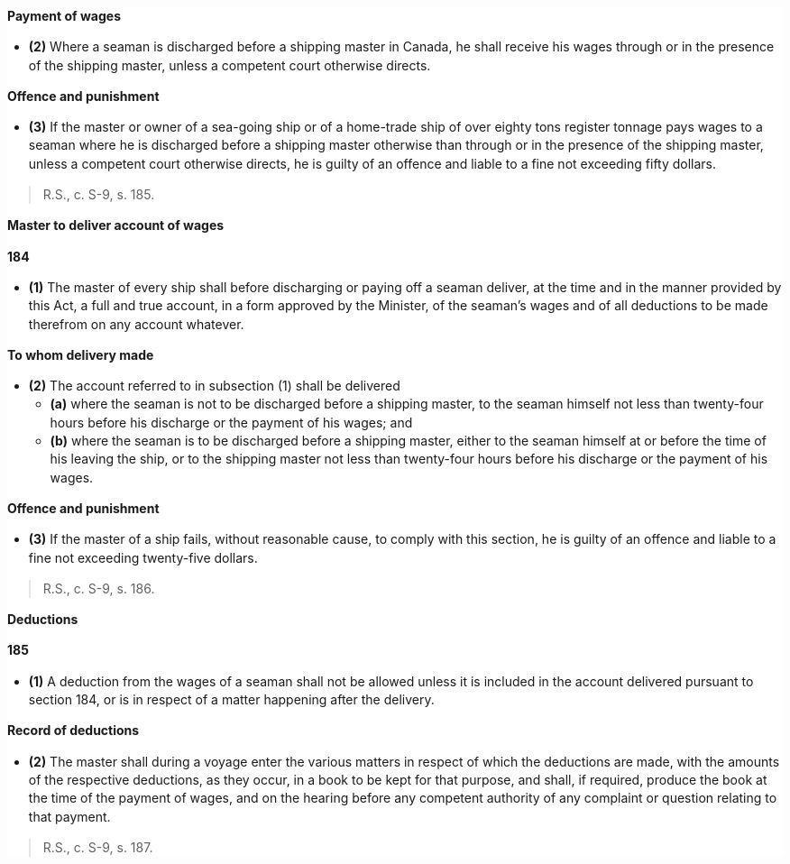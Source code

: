 **Payment of wages**

- **(2)** Where a seaman is discharged before a shipping master in Canada, he shall receive his wages through or in the presence of the shipping master, unless a competent court otherwise directs.

**Offence and punishment**

- **(3)** If the master or owner of a sea-going ship or of a home-trade ship of over eighty tons register tonnage pays wages to a seaman where he is discharged before a shipping master otherwise than through or in the presence of the shipping master, unless a competent court otherwise directs, he is guilty of an offence and liable to a fine not exceeding fifty dollars.
> R.S., c. S-9, s. 185.





**Master to deliver account of wages**

**184** 

- **(1)** The master of every ship shall before discharging or paying off a seaman deliver, at the time and in the manner provided by this Act, a full and true account, in a form approved by the Minister, of the seaman’s wages and of all deductions to be made therefrom on any account whatever.

**To whom delivery made**

- **(2)** The account referred to in subsection (1) shall be delivered
	- **(a)** where the seaman is not to be discharged before a shipping master, to the seaman himself not less than twenty-four hours before his discharge or the payment of his wages; and
	- **(b)** where the seaman is to be discharged before a shipping master, either to the seaman himself at or before the time of his leaving the ship, or to the shipping master not less than twenty-four hours before his discharge or the payment of his wages.

**Offence and punishment**

- **(3)** If the master of a ship fails, without reasonable cause, to comply with this section, he is guilty of an offence and liable to a fine not exceeding twenty-five dollars.
> R.S., c. S-9, s. 186.





**Deductions**

**185** 

- **(1)** A deduction from the wages of a seaman shall not be allowed unless it is included in the account delivered pursuant to section 184, or is in respect of a matter happening after the delivery.

**Record of deductions**

- **(2)** The master shall during a voyage enter the various matters in respect of which the deductions are made, with the amounts of the respective deductions, as they occur, in a book to be kept for that purpose, and shall, if required, produce the book at the time of the payment of wages, and on the hearing before any competent authority of any complaint or question relating to that payment.
> R.S., c. S-9, s. 187.



